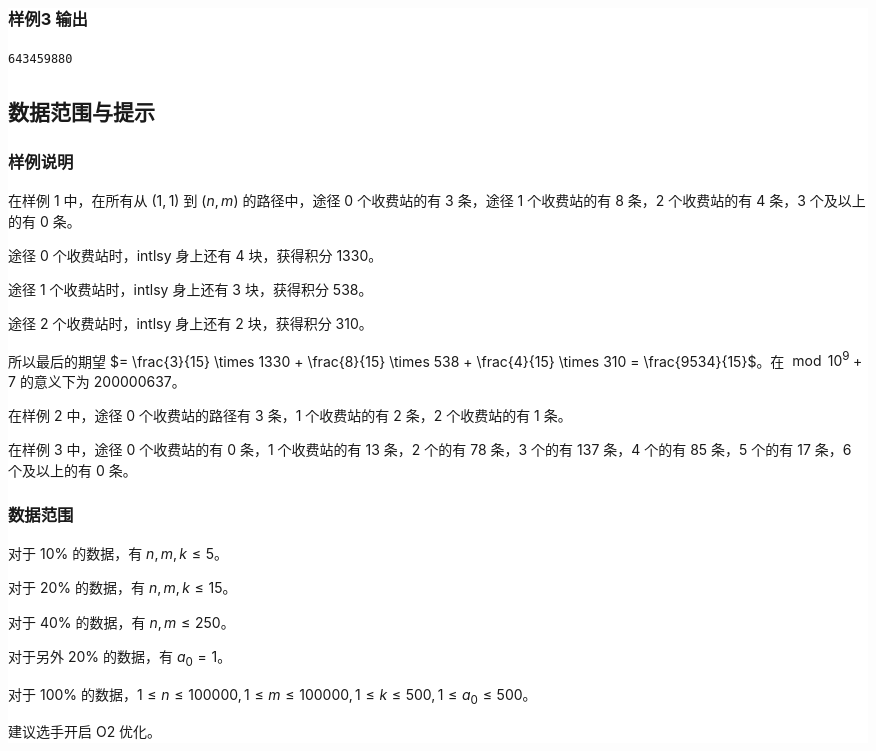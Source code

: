 ### 样例3 输出

```
643459880
```



## 数据范围与提示

### 样例说明

在样例 1 中，在所有从 $(1,1)$ 到 $(n,m)$ 的路径中，途径 0 个收费站的有 3 条，途径 1 个收费站的有 8 条，2 个收费站的有 4 条，3 个及以上的有 0 条。

途径 0 个收费站时，intlsy 身上还有 4 块，获得积分 1330。

途径 1 个收费站时，intlsy 身上还有 3 块，获得积分 538。

途径 2 个收费站时，intlsy 身上还有 2 块，获得积分 310。

所以最后的期望 $= \frac{3}{15} \times 1330 + \frac{8}{15} \times 538 + \frac{4}{15} \times 310 = \frac{9534}{15}$。在 $\bmod 10^9+7$ 的意义下为 $200000637$。

在样例 2 中，途径 0 个收费站的路径有 3 条，1 个收费站的有 2 条，2 个收费站的有 1 条。

在样例 3 中，途径 0 个收费站的有 0 条，1 个收费站的有 13 条，2 个的有 78 条，3 个的有 137 条，4 个的有 85 条，5 个的有 17 条，6 个及以上的有 0 条。

### 数据范围

对于 $10\%$ 的数据，有 $n, m, k \le 5$。

对于 $20\%$ 的数据，有 $n, m, k \le 15$。

对于 $40\%$ 的数据，有 $n, m \le 250$。

对于另外 $20\%$ 的数据，有 $a_0 = 1$。

对于 $100\%$ 的数据，$1 \le n \le 100000, 1 \le m \le 100000, 1 \le k \le 500, 1 \le a_0 \le 500$。

建议选手开启 O2 优化。